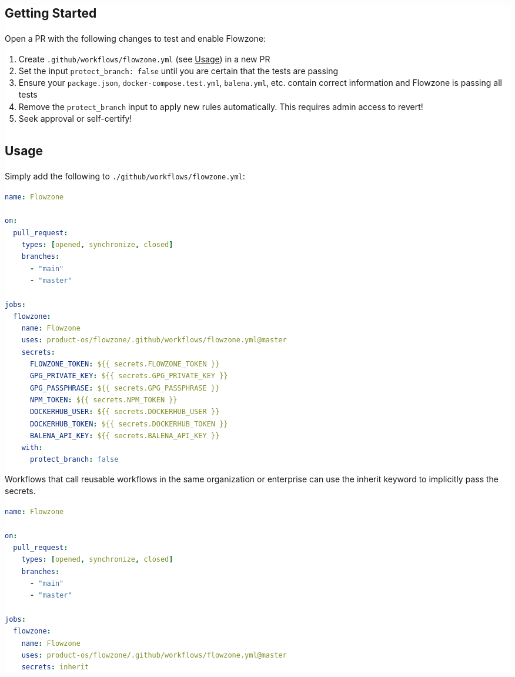## Getting Started

Open a PR with the following changes to test and enable Flowzone:

1. Create `.github/workflows/flowzone.yml` (see [Usage](#usage)) in a new PR
2. Set the input `protect_branch: false` until you are certain that the tests are passing
3. Ensure your `package.json`, `docker-compose.test.yml`, `balena.yml`, etc. contain correct information and Flowzone is passing all tests
4. Remove the `protect_branch` input to apply new rules automatically. This requires admin access to revert!
5. Seek approval or self-certify!

## Usage

Simply add the following to `./github/workflows/flowzone.yml`:

```yml
name: Flowzone

on:
  pull_request:
    types: [opened, synchronize, closed]
    branches:
      - "main"
      - "master"

jobs:
  flowzone:
    name: Flowzone
    uses: product-os/flowzone/.github/workflows/flowzone.yml@master
    secrets:
      FLOWZONE_TOKEN: ${{ secrets.FLOWZONE_TOKEN }}
      GPG_PRIVATE_KEY: ${{ secrets.GPG_PRIVATE_KEY }}
      GPG_PASSPHRASE: ${{ secrets.GPG_PASSPHRASE }}
      NPM_TOKEN: ${{ secrets.NPM_TOKEN }}
      DOCKERHUB_USER: ${{ secrets.DOCKERHUB_USER }}
      DOCKERHUB_TOKEN: ${{ secrets.DOCKERHUB_TOKEN }}
      BALENA_API_KEY: ${{ secrets.BALENA_API_KEY }}
    with:
      protect_branch: false
```

Workflows that call reusable workflows in the same organization or enterprise can use the inherit keyword to implicitly pass the secrets.

```yml
name: Flowzone

on:
  pull_request:
    types: [opened, synchronize, closed]
    branches:
      - "main"
      - "master"

jobs:
  flowzone:
    name: Flowzone
    uses: product-os/flowzone/.github/workflows/flowzone.yml@master
    secrets: inherit
```
